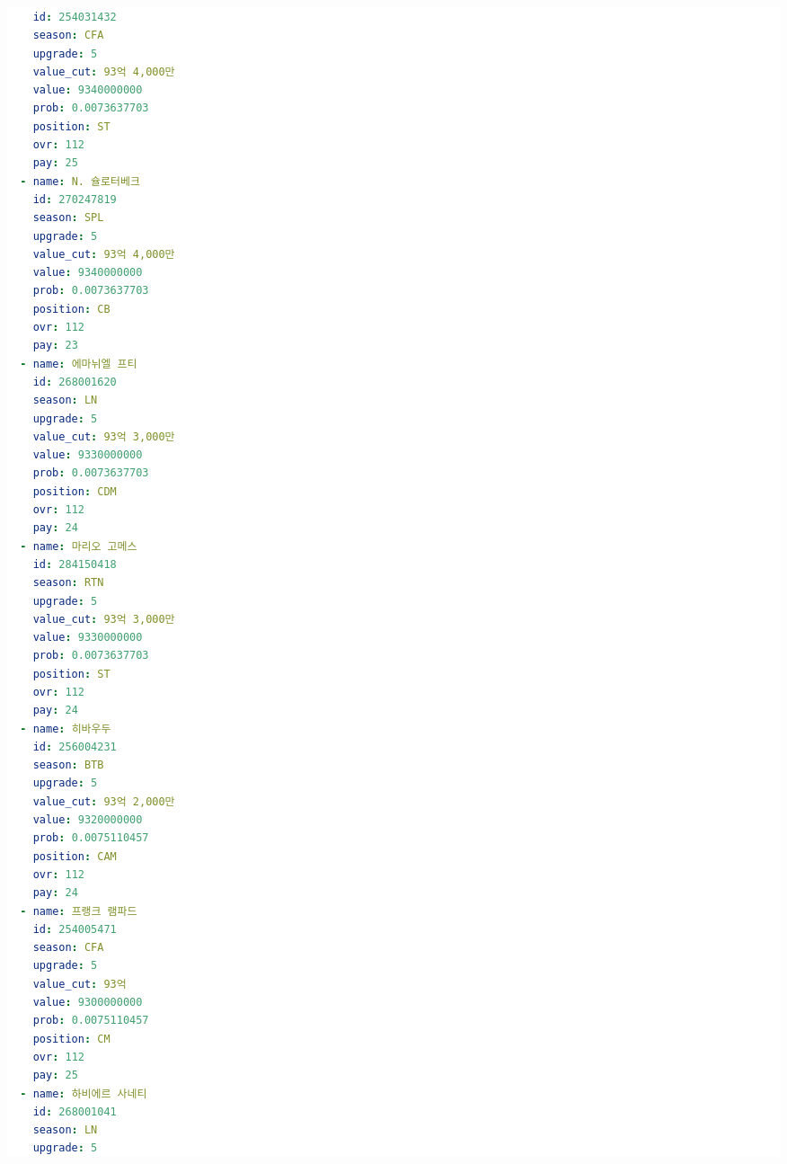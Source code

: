 ```yaml
    id: 254031432
    season: CFA
    upgrade: 5
    value_cut: 93억 4,000만
    value: 9340000000
    prob: 0.0073637703
    position: ST
    ovr: 112
    pay: 25
  - name: N. 슐로터베크
    id: 270247819
    season: SPL
    upgrade: 5
    value_cut: 93억 4,000만
    value: 9340000000
    prob: 0.0073637703
    position: CB
    ovr: 112
    pay: 23
  - name: 에마뉘엘 프티
    id: 268001620
    season: LN
    upgrade: 5
    value_cut: 93억 3,000만
    value: 9330000000
    prob: 0.0073637703
    position: CDM
    ovr: 112
    pay: 24
  - name: 마리오 고메스
    id: 284150418
    season: RTN
    upgrade: 5
    value_cut: 93억 3,000만
    value: 9330000000
    prob: 0.0073637703
    position: ST
    ovr: 112
    pay: 24
  - name: 히바우두
    id: 256004231
    season: BTB
    upgrade: 5
    value_cut: 93억 2,000만
    value: 9320000000
    prob: 0.0075110457
    position: CAM
    ovr: 112
    pay: 24
  - name: 프랭크 램파드
    id: 254005471
    season: CFA
    upgrade: 5
    value_cut: 93억
    value: 9300000000
    prob: 0.0075110457
    position: CM
    ovr: 112
    pay: 25
  - name: 하비에르 사네티
    id: 268001041
    season: LN
    upgrade: 5
```